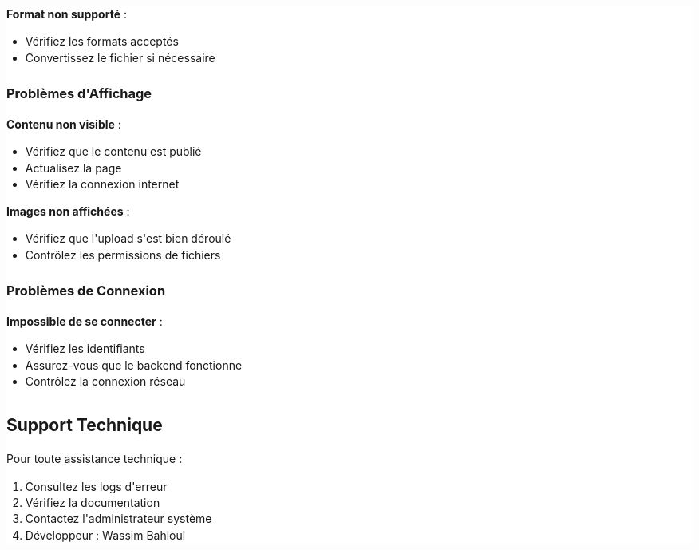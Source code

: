 **Format non supporté** :
- Vérifiez les formats acceptés
- Convertissez le fichier si nécessaire

### Problèmes d'Affichage

**Contenu non visible** :
- Vérifiez que le contenu est publié
- Actualisez la page
- Vérifiez la connexion internet

**Images non affichées** :
- Vérifiez que l'upload s'est bien déroulé
- Contrôlez les permissions de fichiers

### Problèmes de Connexion

**Impossible de se connecter** :
- Vérifiez les identifiants
- Assurez-vous que le backend fonctionne
- Contrôlez la connexion réseau

## Support Technique

Pour toute assistance technique :
1. Consultez les logs d'erreur
2. Vérifiez la documentation
3. Contactez l'administrateur système
4. Développeur : Wassim Bahloul

